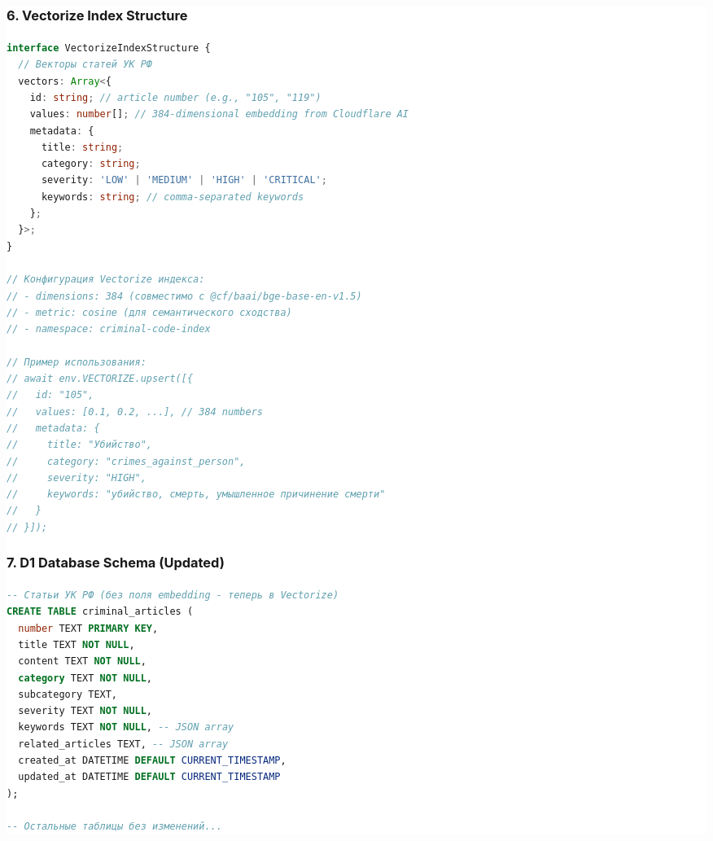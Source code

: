 ### 6. Vectorize Index Structure

```typescript
interface VectorizeIndexStructure {
  // Векторы статей УК РФ
  vectors: Array<{
    id: string; // article number (e.g., "105", "119")
    values: number[]; // 384-dimensional embedding from Cloudflare AI
    metadata: {
      title: string;
      category: string;
      severity: 'LOW' | 'MEDIUM' | 'HIGH' | 'CRITICAL';
      keywords: string; // comma-separated keywords
    };
  }>;
}

// Конфигурация Vectorize индекса:
// - dimensions: 384 (совместимо с @cf/baai/bge-base-en-v1.5)
// - metric: cosine (для семантического сходства)
// - namespace: criminal-code-index

// Пример использования:
// await env.VECTORIZE.upsert([{
//   id: "105",
//   values: [0.1, 0.2, ...], // 384 numbers
//   metadata: {
//     title: "Убийство",
//     category: "crimes_against_person",
//     severity: "HIGH",
//     keywords: "убийство, смерть, умышленное причинение смерти"
//   }
// }]);
```

### 7. D1 Database Schema (Updated)

```sql
-- Статьи УК РФ (без поля embedding - теперь в Vectorize)
CREATE TABLE criminal_articles (
  number TEXT PRIMARY KEY,
  title TEXT NOT NULL,
  content TEXT NOT NULL,
  category TEXT NOT NULL,
  subcategory TEXT,
  severity TEXT NOT NULL,
  keywords TEXT NOT NULL, -- JSON array
  related_articles TEXT, -- JSON array
  created_at DATETIME DEFAULT CURRENT_TIMESTAMP,
  updated_at DATETIME DEFAULT CURRENT_TIMESTAMP
);

-- Остальные таблицы без изменений...
```
